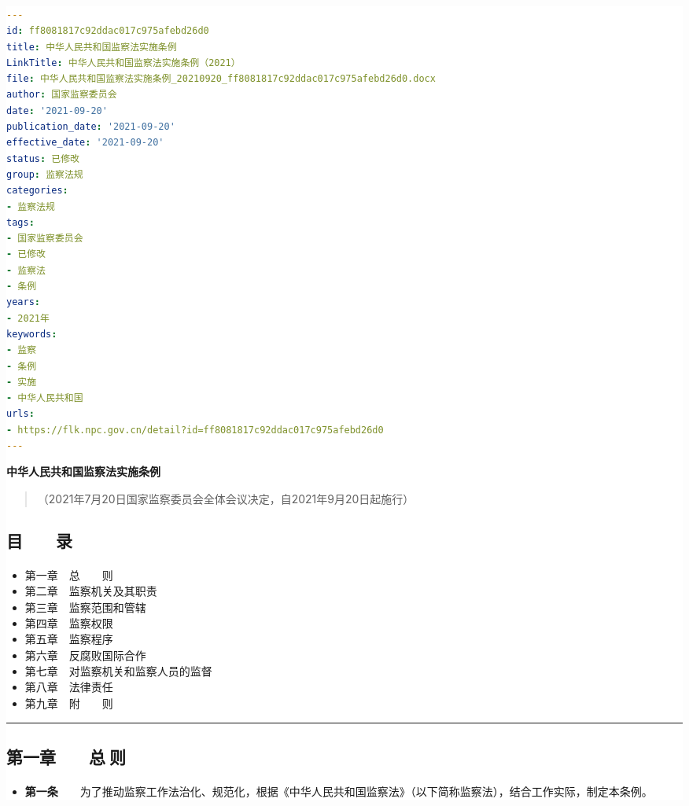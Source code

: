 ```yaml
---
id: ff8081817c92ddac017c975afebd26d0
title: 中华人民共和国监察法实施条例
LinkTitle: 中华人民共和国监察法实施条例（2021）
file: 中华人民共和国监察法实施条例_20210920_ff8081817c92ddac017c975afebd26d0.docx
author: 国家监察委员会
date: '2021-09-20'
publication_date: '2021-09-20'
effective_date: '2021-09-20'
status: 已修改
group: 监察法规
categories:
- 监察法规
tags:
- 国家监察委员会
- 已修改
- 监察法
- 条例
years:
- 2021年
keywords:
- 监察
- 条例
- 实施
- 中华人民共和国
urls:
- https://flk.npc.gov.cn/detail?id=ff8081817c92ddac017c975afebd26d0
---
```


**中华人民共和国监察法实施条例**

> （2021年7月20日国家监察委员会全体会议决定，自2021年9月20日起施行）

## 目　　录

- 第一章　总　　则
- 第二章　监察机关及其职责
- 第三章　监察范围和管辖
- 第四章　监察权限
- 第五章　监察程序
- 第六章　反腐败国际合作
- 第七章　对监察机关和监察人员的监督
- 第八章　法律责任
- 第九章　附　　则

---

## 第一章　　总  则

- **第一条**　　为了推动监察工作法治化、规范化，根据《中华人民共和国监察法》（以下简称监察法），结合工作实际，制定本条例。
